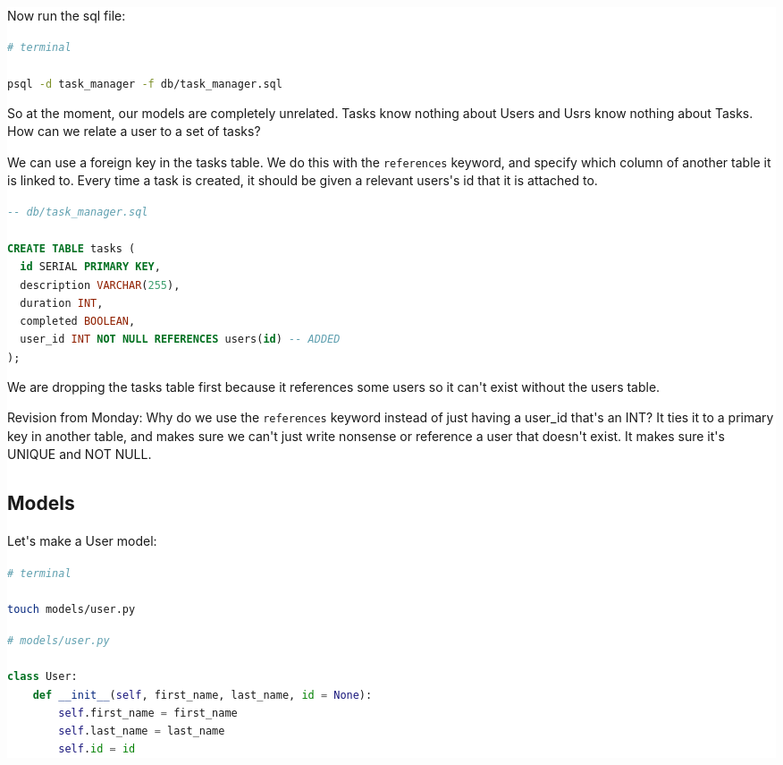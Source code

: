 
Now run the sql file:

```bash
# terminal 

psql -d task_manager -f db/task_manager.sql
```

So at the moment, our models are completely unrelated. Tasks know nothing about Users and Usrs know nothing about Tasks. How can we relate a user to a set of tasks?

We can use a foreign key in the tasks table. We do this with the `references` keyword, and specify which column of another table it is linked to. Every time a task is created, it should be given a relevant users's id that it is attached to.

```sql
-- db/task_manager.sql

CREATE TABLE tasks (
  id SERIAL PRIMARY KEY,
  description VARCHAR(255),
  duration INT,
  completed BOOLEAN,
  user_id INT NOT NULL REFERENCES users(id) -- ADDED
);

```

We are dropping the tasks table first because it references some users so it can't exist without the users table.

Revision from Monday: Why do we use the `references` keyword instead of just having a user_id that's an INT? It ties it to a primary key in another table, and makes sure we can't just write nonsense or reference a user that doesn't exist. It makes sure it's UNIQUE and NOT NULL.

## Models

Let's make a User model:

```bash
# terminal

touch models/user.py

```

```python
# models/user.py

class User:
    def __init__(self, first_name, last_name, id = None):
        self.first_name = first_name
        self.last_name = last_name
        self.id = id
```

